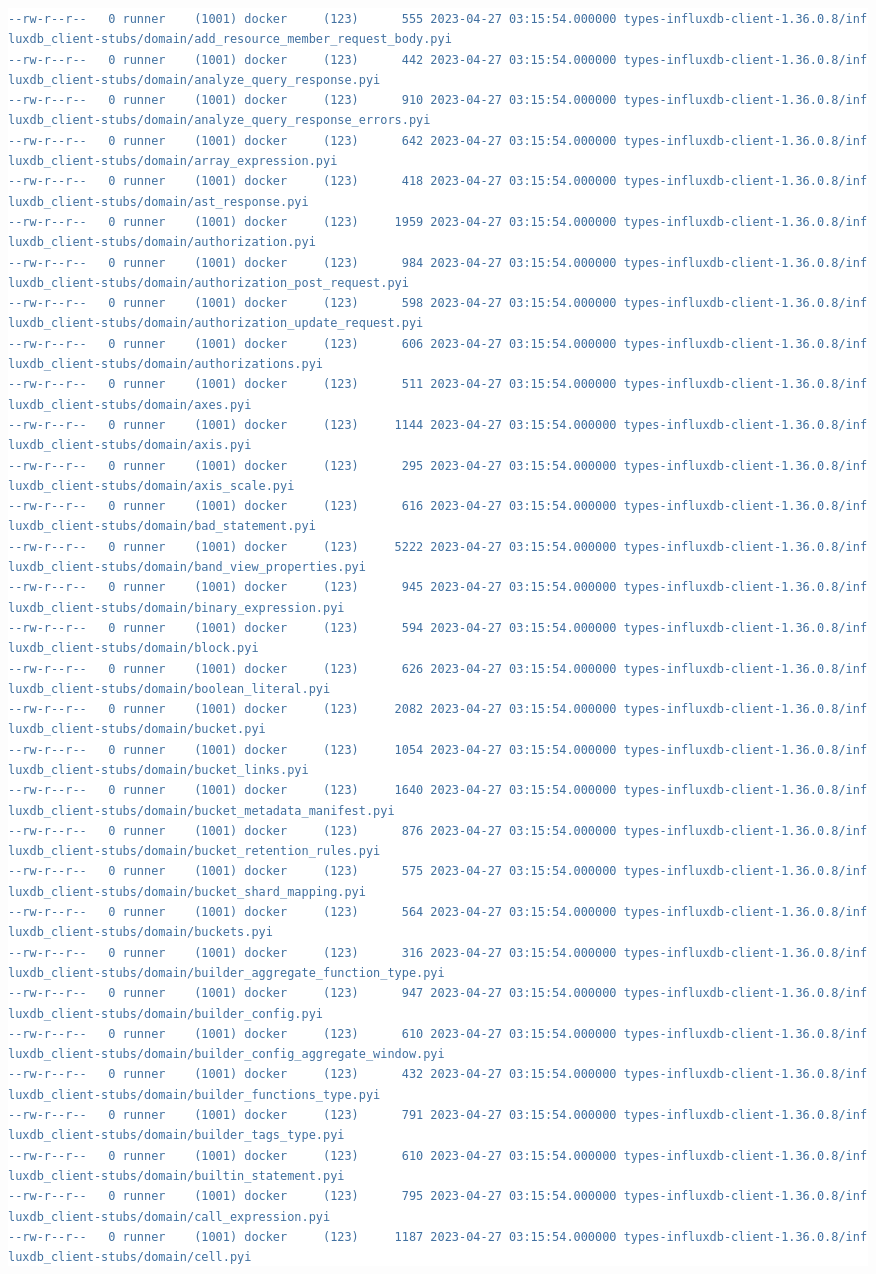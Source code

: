 ```diff
--rw-r--r--   0 runner    (1001) docker     (123)      555 2023-04-27 03:15:54.000000 types-influxdb-client-1.36.0.8/influxdb_client-stubs/domain/add_resource_member_request_body.pyi
--rw-r--r--   0 runner    (1001) docker     (123)      442 2023-04-27 03:15:54.000000 types-influxdb-client-1.36.0.8/influxdb_client-stubs/domain/analyze_query_response.pyi
--rw-r--r--   0 runner    (1001) docker     (123)      910 2023-04-27 03:15:54.000000 types-influxdb-client-1.36.0.8/influxdb_client-stubs/domain/analyze_query_response_errors.pyi
--rw-r--r--   0 runner    (1001) docker     (123)      642 2023-04-27 03:15:54.000000 types-influxdb-client-1.36.0.8/influxdb_client-stubs/domain/array_expression.pyi
--rw-r--r--   0 runner    (1001) docker     (123)      418 2023-04-27 03:15:54.000000 types-influxdb-client-1.36.0.8/influxdb_client-stubs/domain/ast_response.pyi
--rw-r--r--   0 runner    (1001) docker     (123)     1959 2023-04-27 03:15:54.000000 types-influxdb-client-1.36.0.8/influxdb_client-stubs/domain/authorization.pyi
--rw-r--r--   0 runner    (1001) docker     (123)      984 2023-04-27 03:15:54.000000 types-influxdb-client-1.36.0.8/influxdb_client-stubs/domain/authorization_post_request.pyi
--rw-r--r--   0 runner    (1001) docker     (123)      598 2023-04-27 03:15:54.000000 types-influxdb-client-1.36.0.8/influxdb_client-stubs/domain/authorization_update_request.pyi
--rw-r--r--   0 runner    (1001) docker     (123)      606 2023-04-27 03:15:54.000000 types-influxdb-client-1.36.0.8/influxdb_client-stubs/domain/authorizations.pyi
--rw-r--r--   0 runner    (1001) docker     (123)      511 2023-04-27 03:15:54.000000 types-influxdb-client-1.36.0.8/influxdb_client-stubs/domain/axes.pyi
--rw-r--r--   0 runner    (1001) docker     (123)     1144 2023-04-27 03:15:54.000000 types-influxdb-client-1.36.0.8/influxdb_client-stubs/domain/axis.pyi
--rw-r--r--   0 runner    (1001) docker     (123)      295 2023-04-27 03:15:54.000000 types-influxdb-client-1.36.0.8/influxdb_client-stubs/domain/axis_scale.pyi
--rw-r--r--   0 runner    (1001) docker     (123)      616 2023-04-27 03:15:54.000000 types-influxdb-client-1.36.0.8/influxdb_client-stubs/domain/bad_statement.pyi
--rw-r--r--   0 runner    (1001) docker     (123)     5222 2023-04-27 03:15:54.000000 types-influxdb-client-1.36.0.8/influxdb_client-stubs/domain/band_view_properties.pyi
--rw-r--r--   0 runner    (1001) docker     (123)      945 2023-04-27 03:15:54.000000 types-influxdb-client-1.36.0.8/influxdb_client-stubs/domain/binary_expression.pyi
--rw-r--r--   0 runner    (1001) docker     (123)      594 2023-04-27 03:15:54.000000 types-influxdb-client-1.36.0.8/influxdb_client-stubs/domain/block.pyi
--rw-r--r--   0 runner    (1001) docker     (123)      626 2023-04-27 03:15:54.000000 types-influxdb-client-1.36.0.8/influxdb_client-stubs/domain/boolean_literal.pyi
--rw-r--r--   0 runner    (1001) docker     (123)     2082 2023-04-27 03:15:54.000000 types-influxdb-client-1.36.0.8/influxdb_client-stubs/domain/bucket.pyi
--rw-r--r--   0 runner    (1001) docker     (123)     1054 2023-04-27 03:15:54.000000 types-influxdb-client-1.36.0.8/influxdb_client-stubs/domain/bucket_links.pyi
--rw-r--r--   0 runner    (1001) docker     (123)     1640 2023-04-27 03:15:54.000000 types-influxdb-client-1.36.0.8/influxdb_client-stubs/domain/bucket_metadata_manifest.pyi
--rw-r--r--   0 runner    (1001) docker     (123)      876 2023-04-27 03:15:54.000000 types-influxdb-client-1.36.0.8/influxdb_client-stubs/domain/bucket_retention_rules.pyi
--rw-r--r--   0 runner    (1001) docker     (123)      575 2023-04-27 03:15:54.000000 types-influxdb-client-1.36.0.8/influxdb_client-stubs/domain/bucket_shard_mapping.pyi
--rw-r--r--   0 runner    (1001) docker     (123)      564 2023-04-27 03:15:54.000000 types-influxdb-client-1.36.0.8/influxdb_client-stubs/domain/buckets.pyi
--rw-r--r--   0 runner    (1001) docker     (123)      316 2023-04-27 03:15:54.000000 types-influxdb-client-1.36.0.8/influxdb_client-stubs/domain/builder_aggregate_function_type.pyi
--rw-r--r--   0 runner    (1001) docker     (123)      947 2023-04-27 03:15:54.000000 types-influxdb-client-1.36.0.8/influxdb_client-stubs/domain/builder_config.pyi
--rw-r--r--   0 runner    (1001) docker     (123)      610 2023-04-27 03:15:54.000000 types-influxdb-client-1.36.0.8/influxdb_client-stubs/domain/builder_config_aggregate_window.pyi
--rw-r--r--   0 runner    (1001) docker     (123)      432 2023-04-27 03:15:54.000000 types-influxdb-client-1.36.0.8/influxdb_client-stubs/domain/builder_functions_type.pyi
--rw-r--r--   0 runner    (1001) docker     (123)      791 2023-04-27 03:15:54.000000 types-influxdb-client-1.36.0.8/influxdb_client-stubs/domain/builder_tags_type.pyi
--rw-r--r--   0 runner    (1001) docker     (123)      610 2023-04-27 03:15:54.000000 types-influxdb-client-1.36.0.8/influxdb_client-stubs/domain/builtin_statement.pyi
--rw-r--r--   0 runner    (1001) docker     (123)      795 2023-04-27 03:15:54.000000 types-influxdb-client-1.36.0.8/influxdb_client-stubs/domain/call_expression.pyi
--rw-r--r--   0 runner    (1001) docker     (123)     1187 2023-04-27 03:15:54.000000 types-influxdb-client-1.36.0.8/influxdb_client-stubs/domain/cell.pyi
```